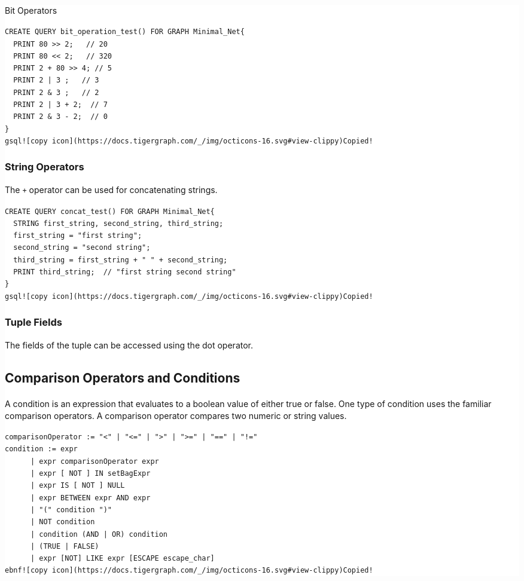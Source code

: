 
Bit Operators
```
CREATE QUERY bit_operation_test() FOR GRAPH Minimal_Net{
  PRINT 80 >> 2;   // 20
  PRINT 80 << 2;   // 320
  PRINT 2 + 80 >> 4; // 5
  PRINT 2 | 3 ;   // 3
  PRINT 2 & 3 ;   // 2
  PRINT 2 | 3 + 2;  // 7
  PRINT 2 & 3 - 2;  // 0
}
gsql![copy icon](https://docs.tigergraph.com/_/img/octicons-16.svg#view-clippy)Copied!

```

### [](https://docs.tigergraph.com/gsql-ref/3.9/querying/operators-and-expressions#_string_operators)String Operators
The `+` operator can be used for concatenating strings.
```
CREATE QUERY concat_test() FOR GRAPH Minimal_Net{
  STRING first_string, second_string, third_string;
  first_string = "first string";
  second_string = "second string";
  third_string = first_string + " " + second_string;
  PRINT third_string;  // "first string second string"
}
gsql![copy icon](https://docs.tigergraph.com/_/img/octicons-16.svg#view-clippy)Copied!

```

### [](https://docs.tigergraph.com/gsql-ref/3.9/querying/operators-and-expressions#_tuple_fields)Tuple Fields
The fields of the tuple can be accessed using the dot operator.
## [](https://docs.tigergraph.com/gsql-ref/3.9/querying/operators-and-expressions#_comparison_operators_and_conditions)Comparison Operators and Conditions
A condition is an expression that evaluates to a boolean value of either true or false. One type of condition uses the familiar comparison operators. A comparison operator compares two numeric or string values.
```
comparisonOperator := "<" | "<=" | ">" | ">=" | "==" | "!="
condition := expr
      | expr comparisonOperator expr
      | expr [ NOT ] IN setBagExpr
      | expr IS [ NOT ] NULL
      | expr BETWEEN expr AND expr
      | "(" condition ")"
      | NOT condition
      | condition (AND | OR) condition
      | (TRUE | FALSE)
      | expr [NOT] LIKE expr [ESCAPE escape_char]
ebnf![copy icon](https://docs.tigergraph.com/_/img/octicons-16.svg#view-clippy)Copied!

```
